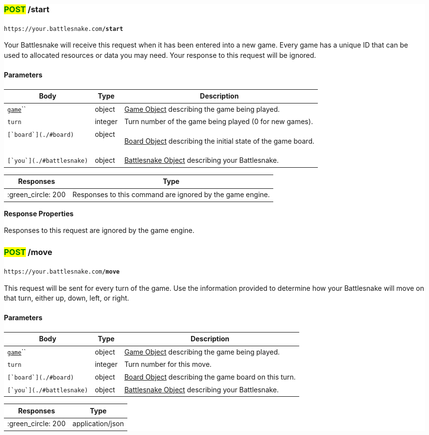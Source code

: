 ### <mark style="color:green;">POST</mark> <mark style="color:blue;"></mark> /start

`https://your.battlesnake.com`**`/start`**

Your Battlesnake will receive this request when it has been entered into a new game. Every game has a unique ID that can be used to allocated resources or data you may need. Your response to this request will be ignored.

#### Parameters

| Body                        | Type    | Description                                                                                       |
| --------------------------- | ------- | ------------------------------------------------------------------------------------------------- |
|  [`game`](./#game)``        | object  | [Game Object](./#game) describing the game being played.                                          |
| `turn`                      | integer | Turn number of the game being played (0 for new games).                                           |
| ``[`board`](./#board)``     | object  | <p></p><p><a href="./#board">Board Object</a> describing the initial state of the game board.</p> |
| ``[`you`](./#battlesnake)`` | object  | [Battlesnake Object](./#battlesnake) describing your Battlesnake.                                 |



| Responses             | Type                                                      |
| --------------------- | --------------------------------------------------------- |
|  :green\_circle:  200 | Responses to this command are ignored by the game engine. |



**Response Properties**

Responses to this request are ignored by the game engine.

### <mark style="color:green;">POST</mark> <mark style="color:blue;"></mark> /move

`https://your.battlesnake.com`**`/move`**

This request will be sent for every turn of the game. Use the information provided to determine how your Battlesnake will move on that turn, either up, down, left, or right.

#### Parameters

| Body                        | Type    | Description                                                       |
| --------------------------- | ------- | ----------------------------------------------------------------- |
|  [`game`](./#game)``        | object  | [Game Object](./#game) describing the game being played.          |
| `turn`                      | integer | Turn number for this move.                                        |
| ``[`board`](./#board)``     | object  | [Board Object](./#board) describing the game board on this turn.  |
| ``[`you`](./#battlesnake)`` | object  | [Battlesnake Object](./#battlesnake) describing your Battlesnake. |



| Responses             | Type             |
| --------------------- | ---------------- |
|  :green\_circle:  200 | application/json |
